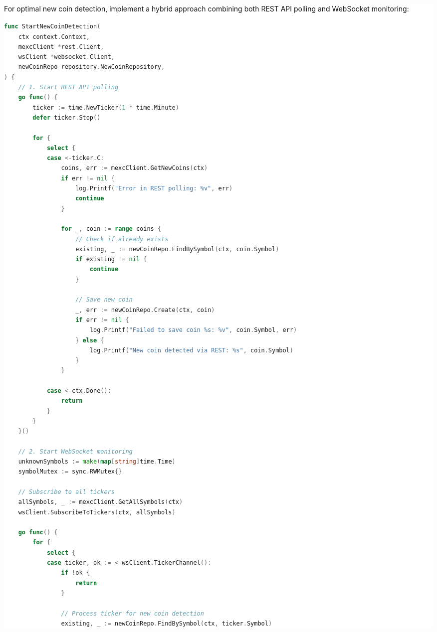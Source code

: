 For optimal new coin detection, implement a hybrid approach combining both REST API polling and WebSocket monitoring:

```go
func StartNewCoinDetection(
    ctx context.Context,
    mexcClient *rest.Client,
    wsClient *websocket.Client,
    newCoinRepo repository.NewCoinRepository,
) {
    // 1. Start REST API polling
    go func() {
        ticker := time.NewTicker(1 * time.Minute)
        defer ticker.Stop()
        
        for {
            select {
            case <-ticker.C:
                coins, err := mexcClient.GetNewCoins(ctx)
                if err != nil {
                    log.Printf("Error in REST polling: %v", err)
                    continue
                }
                
                for _, coin := range coins {
                    // Check if already exists
                    existing, _ := newCoinRepo.FindBySymbol(ctx, coin.Symbol)
                    if existing != nil {
                        continue
                    }
                    
                    // Save new coin
                    _, err := newCoinRepo.Create(ctx, coin)
                    if err != nil {
                        log.Printf("Failed to save coin %s: %v", coin.Symbol, err)
                    } else {
                        log.Printf("New coin detected via REST: %s", coin.Symbol)
                    }
                }
                
            case <-ctx.Done():
                return
            }
        }
    }()
    
    // 2. Start WebSocket monitoring
    unknownSymbols := make(map[string]time.Time)
    symbolMutex := sync.RWMutex{}
    
    // Subscribe to all tickers
    allSymbols, _ := mexcClient.GetAllSymbols(ctx)
    wsClient.SubscribeToTickers(ctx, allSymbols)
    
    go func() {
        for {
            select {
            case ticker, ok := <-wsClient.TickerChannel():
                if !ok {
                    return
                }
                
                // Process ticker for new coin detection
                existing, _ := newCoinRepo.FindBySymbol(ctx, ticker.Symbol)
```